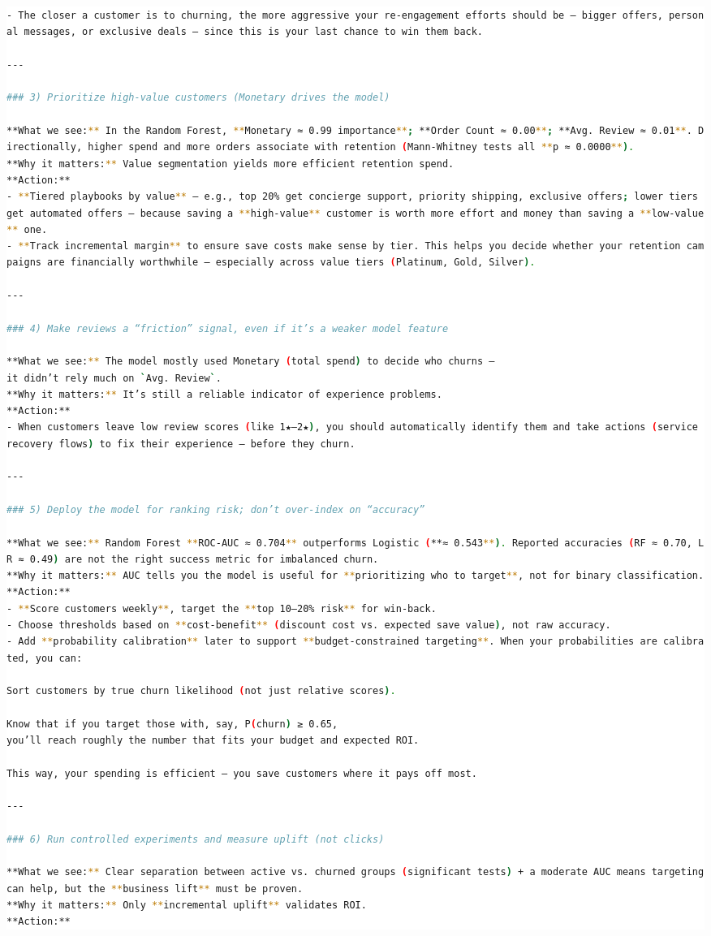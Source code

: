    ```bash
- The closer a customer is to churning, the more aggressive your re-engagement efforts should be — bigger offers, personal messages, or exclusive deals — since this is your last chance to win them back.

---

### 3) Prioritize high-value customers (Monetary drives the model)

**What we see:** In the Random Forest, **Monetary ≈ 0.99 importance**; **Order Count ≈ 0.00**; **Avg. Review ≈ 0.01**. Directionally, higher spend and more orders associate with retention (Mann-Whitney tests all **p ≈ 0.0000**).  
**Why it matters:** Value segmentation yields more efficient retention spend.  
**Action:**  
- **Tiered playbooks by value** — e.g., top 20% get concierge support, priority shipping, exclusive offers; lower tiers get automated offers — because saving a **high-value** customer is worth more effort and money than saving a **low-value** one.  
- **Track incremental margin** to ensure save costs make sense by tier. This helps you decide whether your retention campaigns are financially worthwhile — especially across value tiers (Platinum, Gold, Silver).

---

### 4) Make reviews a “friction” signal, even if it’s a weaker model feature

**What we see:** The model mostly used Monetary (total spend) to decide who churns —
it didn’t rely much on `Avg. Review`.  
**Why it matters:** It’s still a reliable indicator of experience problems.  
**Action:**  
- When customers leave low review scores (like 1★–2★), you should automatically identify them and take actions (service recovery flows) to fix their experience — before they churn.

---

### 5) Deploy the model for ranking risk; don’t over-index on “accuracy”

**What we see:** Random Forest **ROC-AUC ≈ 0.704** outperforms Logistic (**≈ 0.543**). Reported accuracies (RF ≈ 0.70, LR ≈ 0.49) are not the right success metric for imbalanced churn.  
**Why it matters:** AUC tells you the model is useful for **prioritizing who to target**, not for binary classification.  
**Action:**  
- **Score customers weekly**, target the **top 10–20% risk** for win-back.  
- Choose thresholds based on **cost-benefit** (discount cost vs. expected save value), not raw accuracy.  
- Add **probability calibration** later to support **budget-constrained targeting**. When your probabilities are calibrated, you can:

Sort customers by true churn likelihood (not just relative scores).

Know that if you target those with, say, P(churn) ≥ 0.65,
you’ll reach roughly the number that fits your budget and expected ROI.

This way, your spending is efficient — you save customers where it pays off most.

---

### 6) Run controlled experiments and measure uplift (not clicks)

**What we see:** Clear separation between active vs. churned groups (significant tests) + a moderate AUC means targeting can help, but the **business lift** must be proven.  
**Why it matters:** Only **incremental uplift** validates ROI.  
**Action:**  
   ```